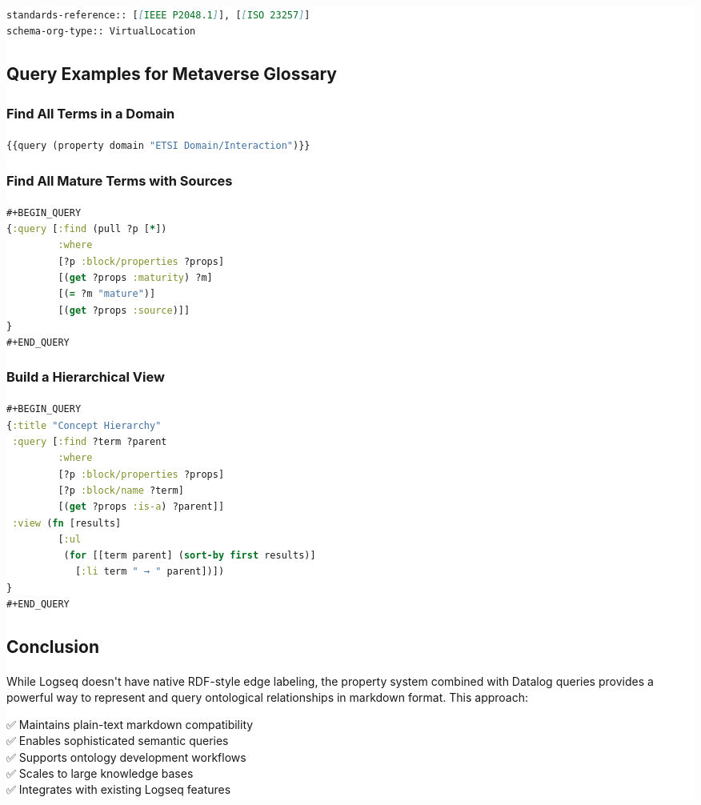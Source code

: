```markdown
standards-reference:: [[IEEE P2048.1]], [[ISO 23257]]
schema-org-type:: VirtualLocation
```

## Query Examples for Metaverse Glossary

### Find All Terms in a Domain
```clojure
{{query (property domain "ETSI Domain/Interaction")}}
```

### Find All Mature Terms with Sources
```clojure
#+BEGIN_QUERY
{:query [:find (pull ?p [*])
         :where
         [?p :block/properties ?props]
         [(get ?props :maturity) ?m]
         [(= ?m "mature")]
         [(get ?props :source)]]
}
#+END_QUERY
```

### Build a Hierarchical View
```clojure
#+BEGIN_QUERY
{:title "Concept Hierarchy"
 :query [:find ?term ?parent
         :where
         [?p :block/properties ?props]
         [?p :block/name ?term]
         [(get ?props :is-a) ?parent]]
 :view (fn [results]
         [:ul
          (for [[term parent] (sort-by first results)]
            [:li term " → " parent])])
}
#+END_QUERY
```

## Conclusion

While Logseq doesn't have native RDF-style edge labeling, the property system combined with Datalog queries provides a powerful way to represent and query ontological relationships in markdown format. This approach:

✅ Maintains plain-text markdown compatibility  
✅ Enables sophisticated semantic queries  
✅ Supports ontology development workflows  
✅ Scales to large knowledge bases  
✅ Integrates with existing Logseq features  
